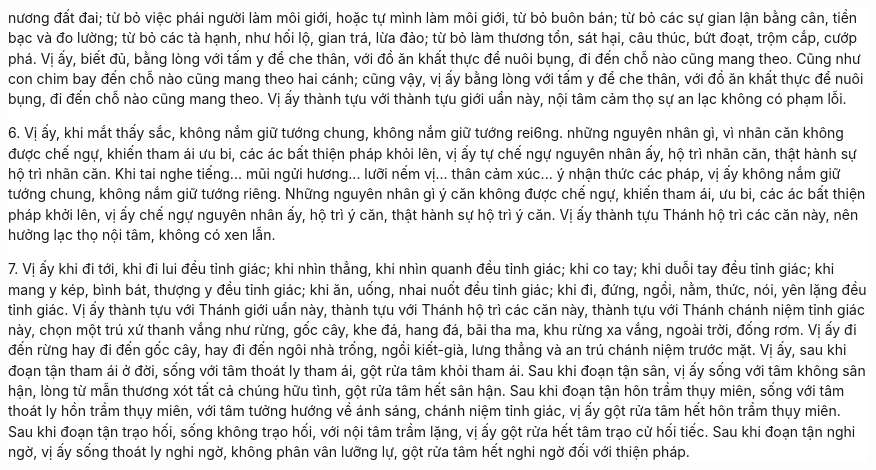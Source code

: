 nương đất đai; từ bỏ việc phái người làm môi giới, hoặc tự mình làm môi giới, từ bỏ buôn bán; từ bỏ các
sự gian lận bằng cân, tiền bạc và đo lường; từ bỏ các tà hạnh, như hối lộ, gian trá, lừa đảo; từ bỏ làm
thương tổn, sát hại, câu thúc, bứt đoạt, trộm cắp, cướp phá. Vị ấy, biết đủ, bằng lòng với tấm y để che
thân, với đồ ăn khất thực để nuôi bụng, đi đến chỗ nào cũng mang theo. Cũng như con chim bay đến chỗ
nào cũng mang theo hai cánh; cũng vậy, vị ấy bằng lòng với tấm y để che thân, với đồ ăn khất thực để
nuôi bụng, đi đến chỗ nào cũng mang theo. Vị ấy thành tựu với thành tựu giới uẩn này, nội tâm cảm thọ
sự an lạc không có phạm lỗi.


6\. Vị ấy, khi mắt thấy sắc, không nắm giữ tướng chung, không nắm giữ tướng rei6ng. những nguyên
nhân gì, vì nhãn căn không được chế ngự, khiến tham ái ưu bi, các ác bất thiện pháp khỏi lên, vị ấy tự
chế ngự nguyên nhân ấy, hộ trì nhãn căn, thật hành sự hộ trì nhãn căn. Khi tai nghe tiếng... mũi ngửi
hương... lưỡi nếm vị... thân cảm xúc... ý nhận thức các pháp, vị ấy không nắm giữ tướng chung, không
nắm giữ tướng riêng. Những nguyên nhân gì ý căn không được chế ngự, khiến tham ái, ưu bi, các ác bất
thiện pháp khởi lên, vị ấy chế ngự nguyên nhân ấy, hộ trì ý căn, thật hành sự hộ trì ý căn. Vị ấy thành
tựu Thánh hộ trì các căn này, nên hưởng lạc thọ nội tâm, không có xen lẫn.


7\. Vị ấy khi đi tới, khi đi lui đều tỉnh giác; khi nhìn thẳng, khi nhìn quanh đều tỉnh giác; khi co tay; khi
duỗi tay đều tỉnh giác; khi mang y kép, bình bát, thượng y đều tỉnh giác; khi ăn, uống, nhai nuốt đều tỉnh
giác; khi đi, đứng, ngồi, nằm, thức, nói, yên lặng đều tỉnh giác. Vị ấy thành tựu với Thánh giới uẩn này,
thành tựu với Thánh hộ trì các căn này, thành tựu với Thánh chánh niệm tỉnh giác này, chọn một trú xứ
thanh vắng như rừng, gốc cây, khe đá, hang đá, bãi tha ma, khu rừng xa vắng, ngoài trời, đống rơm. Vị
ấy đi đến rừng hay đi đến gốc cây, hay đi đến ngôi nhà trống, ngồi kiết-già, lưng thẳng và an trú chánh
niệm trước mặt. Vị ấy, sau khi đoạn tận tham ái ở đời, sống với tâm thoát ly tham ái, gột rửa tâm khỏi
tham ái. Sau khi đoạn tận sân, vị ấy sống với tâm không sân hận, lòng từ mẫn thương xót tất cả chúng
hữu tình, gột rửa tâm hết sân hận. Sau khi đoạn tận hôn trầm thụy miên, sống với tâm thoát ly hồn trầm
thụy miên, với tâm tưởng hướng về ánh sáng, chánh niệm tỉnh giác, vị ấy gột rửa tâm hết hôn trầm thụy
miên. Sau khi đoạn tận trạo hối, sống không trạo hối, với nội tâm trầm lặng, vị ấy gột rửa hết tâm trạo cử
hối tiếc. Sau khi đoạn tận nghi ngờ, vị ấy sống thoát ly nghi ngờ, không phân vân lưỡng lự, gột rửa tâm
hết nghi ngờ đối với thiện pháp.
